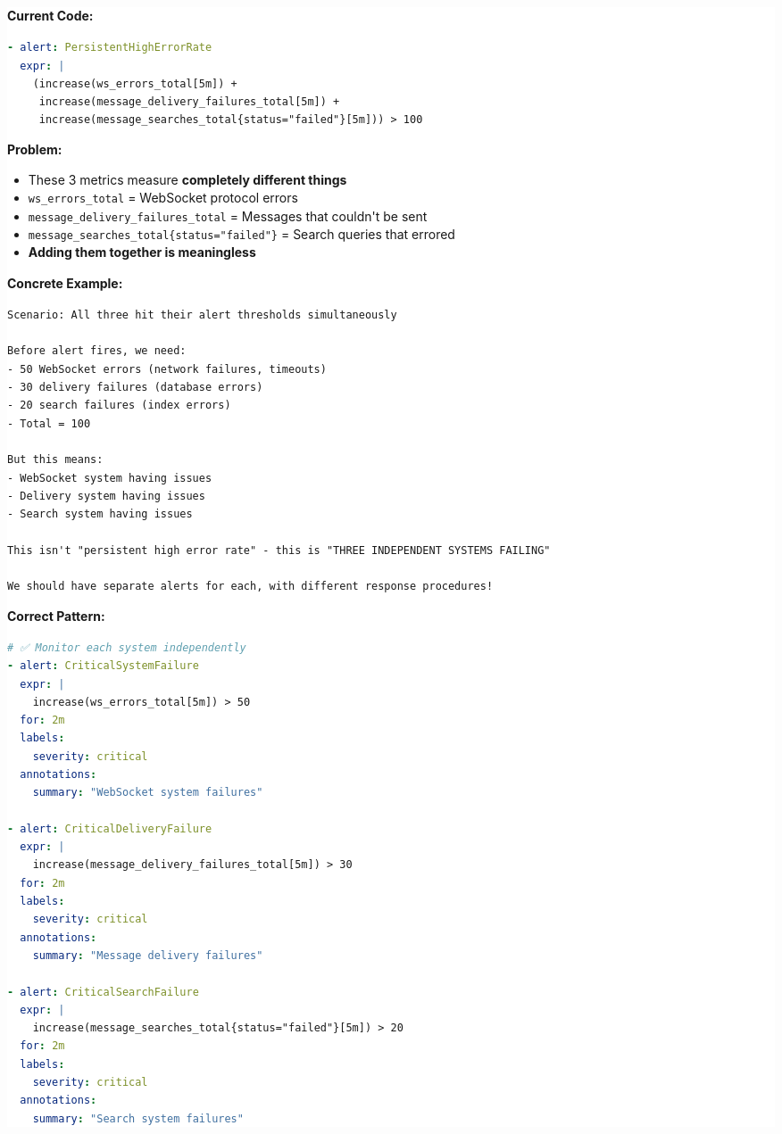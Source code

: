**Current Code:**
```yaml
- alert: PersistentHighErrorRate
  expr: |
    (increase(ws_errors_total[5m]) +
     increase(message_delivery_failures_total[5m]) +
     increase(message_searches_total{status="failed"}[5m])) > 100
```

**Problem:**
- These 3 metrics measure **completely different things**
- `ws_errors_total` = WebSocket protocol errors
- `message_delivery_failures_total` = Messages that couldn't be sent
- `message_searches_total{status="failed"}` = Search queries that errored
- **Adding them together is meaningless**

**Concrete Example:**
```text
Scenario: All three hit their alert thresholds simultaneously

Before alert fires, we need:
- 50 WebSocket errors (network failures, timeouts)
- 30 delivery failures (database errors)
- 20 search failures (index errors)
- Total = 100

But this means:
- WebSocket system having issues
- Delivery system having issues
- Search system having issues

This isn't "persistent high error rate" - this is "THREE INDEPENDENT SYSTEMS FAILING"

We should have separate alerts for each, with different response procedures!
```

**Correct Pattern:**
```yaml
# ✅ Monitor each system independently
- alert: CriticalSystemFailure
  expr: |
    increase(ws_errors_total[5m]) > 50
  for: 2m
  labels:
    severity: critical
  annotations:
    summary: "WebSocket system failures"

- alert: CriticalDeliveryFailure
  expr: |
    increase(message_delivery_failures_total[5m]) > 30
  for: 2m
  labels:
    severity: critical
  annotations:
    summary: "Message delivery failures"

- alert: CriticalSearchFailure
  expr: |
    increase(message_searches_total{status="failed"}[5m]) > 20
  for: 2m
  labels:
    severity: critical
  annotations:
    summary: "Search system failures"
```
